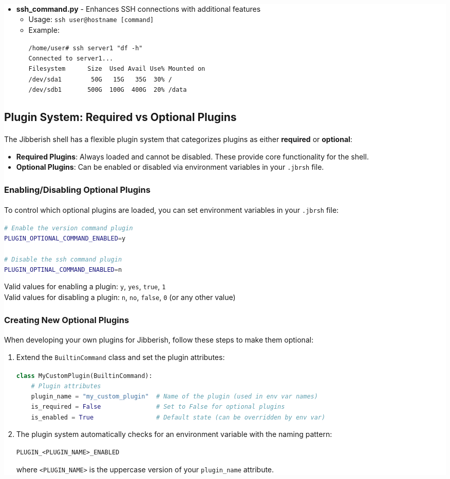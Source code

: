 - **ssh_command.py** - Enhances SSH connections with additional features
  - Usage: `ssh user@hostname [command]`
  - Example:
    ```
    /home/user# ssh server1 "df -h"
    Connected to server1...
    Filesystem      Size  Used Avail Use% Mounted on
    /dev/sda1        50G   15G   35G  30% /
    /dev/sdb1       500G  100G  400G  20% /data
    ```

## Plugin System: Required vs Optional Plugins

The Jibberish shell has a flexible plugin system that categorizes plugins as either **required** or **optional**:

- **Required Plugins**: Always loaded and cannot be disabled. These provide core functionality for the shell.
- **Optional Plugins**: Can be enabled or disabled via environment variables in your `.jbrsh` file.

### Enabling/Disabling Optional Plugins

To control which optional plugins are loaded, you can set environment variables in your `.jbrsh` file:

```bash
# Enable the version command plugin
PLUGIN_OPTIONAL_COMMAND_ENABLED=y

# Disable the ssh command plugin
PLUGIN_OPTINAL_COMMAND_ENABLED=n
```

Valid values for enabling a plugin: `y`, `yes`, `true`, `1`  
Valid values for disabling a plugin: `n`, `no`, `false`, `0` (or any other value)

### Creating New Optional Plugins

When developing your own plugins for Jibberish, follow these steps to make them optional:

1. Extend the `BuiltinCommand` class and set the plugin attributes:
   ```python
   class MyCustomPlugin(BuiltinCommand):
       # Plugin attributes
       plugin_name = "my_custom_plugin"  # Name of the plugin (used in env var names)
       is_required = False               # Set to False for optional plugins
       is_enabled = True                 # Default state (can be overridden by env var)
   ```

2. The plugin system automatically checks for an environment variable with the naming pattern:
   ```
   PLUGIN_<PLUGIN_NAME>_ENABLED
   ```
   where `<PLUGIN_NAME>` is the uppercase version of your `plugin_name` attribute.
